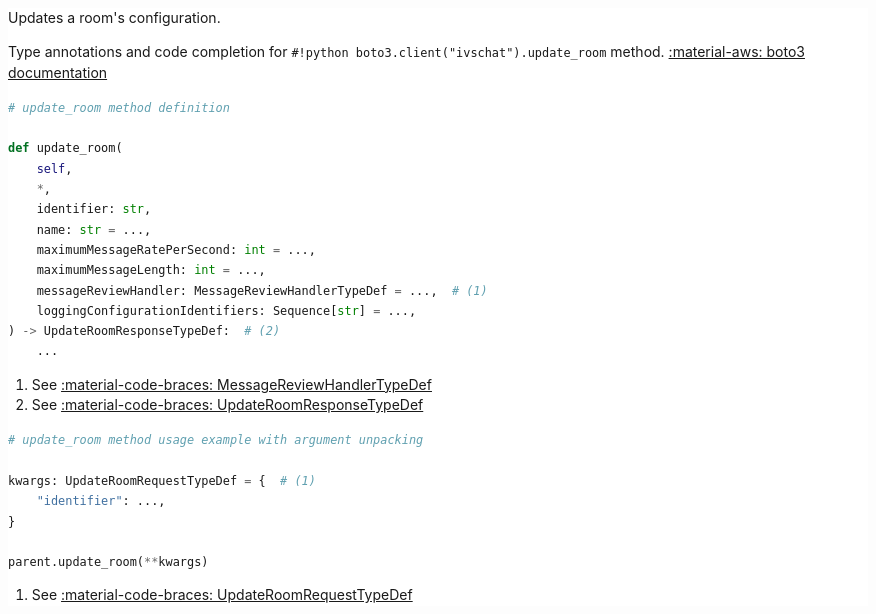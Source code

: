 Updates a room's configuration.

Type annotations and code completion for `#!python boto3.client("ivschat").update_room` method.
[:material-aws: boto3 documentation](https://boto3.amazonaws.com/v1/documentation/api/latest/reference/services/ivschat/client/update_room.html)

```python
# update_room method definition

def update_room(
    self,
    *,
    identifier: str,
    name: str = ...,
    maximumMessageRatePerSecond: int = ...,
    maximumMessageLength: int = ...,
    messageReviewHandler: MessageReviewHandlerTypeDef = ...,  # (1)
    loggingConfigurationIdentifiers: Sequence[str] = ...,
) -> UpdateRoomResponseTypeDef:  # (2)
    ...
```

1. See [:material-code-braces: MessageReviewHandlerTypeDef](./type_defs.md#messagereviewhandlertypedef)
2. See [:material-code-braces: UpdateRoomResponseTypeDef](./type_defs.md#updateroomresponsetypedef)


```python
# update_room method usage example with argument unpacking

kwargs: UpdateRoomRequestTypeDef = {  # (1)
    "identifier": ...,
}

parent.update_room(**kwargs)
```

1. See [:material-code-braces: UpdateRoomRequestTypeDef](./type_defs.md#updateroomrequesttypedef)




